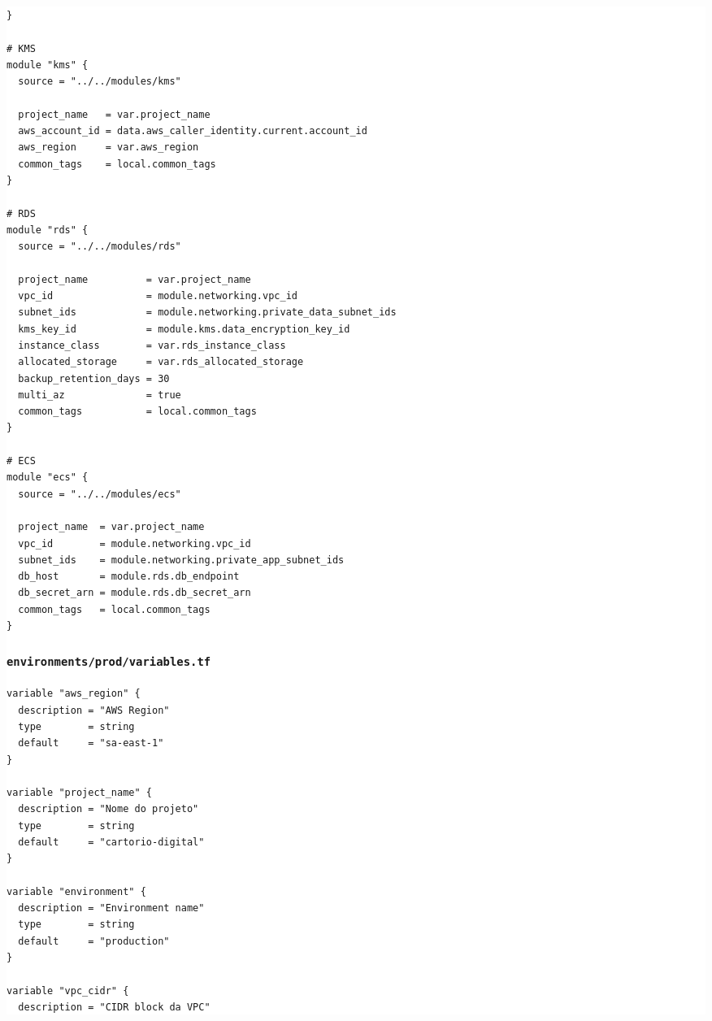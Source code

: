 ```hcl
}

# KMS
module "kms" {
  source = "../../modules/kms"

  project_name   = var.project_name
  aws_account_id = data.aws_caller_identity.current.account_id
  aws_region     = var.aws_region
  common_tags    = local.common_tags
}

# RDS
module "rds" {
  source = "../../modules/rds"

  project_name          = var.project_name
  vpc_id                = module.networking.vpc_id
  subnet_ids            = module.networking.private_data_subnet_ids
  kms_key_id            = module.kms.data_encryption_key_id
  instance_class        = var.rds_instance_class
  allocated_storage     = var.rds_allocated_storage
  backup_retention_days = 30
  multi_az              = true
  common_tags           = local.common_tags
}

# ECS
module "ecs" {
  source = "../../modules/ecs"

  project_name  = var.project_name
  vpc_id        = module.networking.vpc_id
  subnet_ids    = module.networking.private_app_subnet_ids
  db_host       = module.rds.db_endpoint
  db_secret_arn = module.rds.db_secret_arn
  common_tags   = local.common_tags
}
```

### `environments/prod/variables.tf`

```hcl
variable "aws_region" {
  description = "AWS Region"
  type        = string
  default     = "sa-east-1"
}

variable "project_name" {
  description = "Nome do projeto"
  type        = string
  default     = "cartorio-digital"
}

variable "environment" {
  description = "Environment name"
  type        = string
  default     = "production"
}

variable "vpc_cidr" {
  description = "CIDR block da VPC"
```